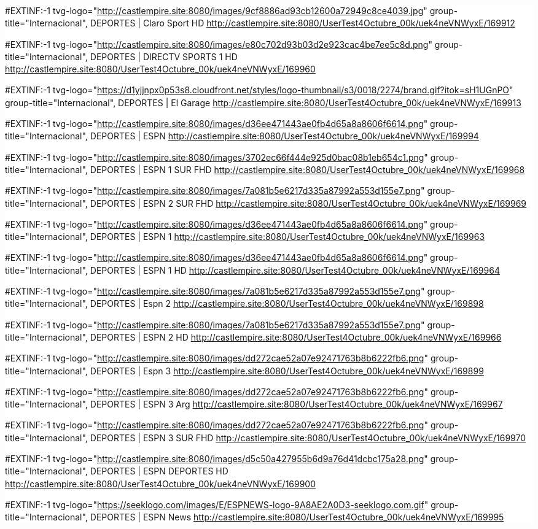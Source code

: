 #EXTINF:-1 tvg-logo="http://castlempire.site:8080/images/9cf8886ad93cb12600a72949c8ce4039.jpg" group-title="Internacional", DEPORTES | Claro Sport HD
http://castlempire.site:8080/UserTest4Octubre_00k/uek4neVNWyxE/169912

#EXTINF:-1 tvg-logo="http://castlempire.site:8080/images/e80c702d93b03d2e923cac4be7ee5c8d.png" group-title="Internacional", DEPORTES | DIRECTV SPORTS 1 HD
http://castlempire.site:8080/UserTest4Octubre_00k/uek4neVNWyxE/169960

#EXTINF:-1 tvg-logo="https://d1yjjnpx0p53s8.cloudfront.net/styles/logo-thumbnail/s3/0018/2274/brand.gif?itok=sH1UGnPO" group-title="Internacional", DEPORTES | El Garage
http://castlempire.site:8080/UserTest4Octubre_00k/uek4neVNWyxE/169913

#EXTINF:-1 tvg-logo="http://castlempire.site:8080/images/d36ee471443ae0fb4d65a8a8606f6614.png" group-title="Internacional", DEPORTES | ESPN
http://castlempire.site:8080/UserTest4Octubre_00k/uek4neVNWyxE/169994

#EXTINF:-1 tvg-logo="http://castlempire.site:8080/images/3702ec66f444e925d0bac08b1eb654c1.png" group-title="Internacional", DEPORTES | ESPN  1 SUR FHD
http://castlempire.site:8080/UserTest4Octubre_00k/uek4neVNWyxE/169968

#EXTINF:-1 tvg-logo="http://castlempire.site:8080/images/7a081b5e6217d335a87992a553d155e7.png" group-title="Internacional", DEPORTES | ESPN  2 SUR FHD
http://castlempire.site:8080/UserTest4Octubre_00k/uek4neVNWyxE/169969

#EXTINF:-1 tvg-logo="http://castlempire.site:8080/images/d36ee471443ae0fb4d65a8a8606f6614.png" group-title="Internacional", DEPORTES | ESPN 1
http://castlempire.site:8080/UserTest4Octubre_00k/uek4neVNWyxE/169963

#EXTINF:-1 tvg-logo="http://castlempire.site:8080/images/d36ee471443ae0fb4d65a8a8606f6614.png" group-title="Internacional", DEPORTES | ESPN 1 HD
http://castlempire.site:8080/UserTest4Octubre_00k/uek4neVNWyxE/169964

#EXTINF:-1 tvg-logo="http://castlempire.site:8080/images/7a081b5e6217d335a87992a553d155e7.png" group-title="Internacional", DEPORTES | Espn 2
http://castlempire.site:8080/UserTest4Octubre_00k/uek4neVNWyxE/169898

#EXTINF:-1 tvg-logo="http://castlempire.site:8080/images/7a081b5e6217d335a87992a553d155e7.png" group-title="Internacional", DEPORTES | ESPN 2 HD
http://castlempire.site:8080/UserTest4Octubre_00k/uek4neVNWyxE/169966

#EXTINF:-1 tvg-logo="http://castlempire.site:8080/images/dd272cae52a07e92471763b8b6222fb6.png" group-title="Internacional", DEPORTES | Espn 3
http://castlempire.site:8080/UserTest4Octubre_00k/uek4neVNWyxE/169899

#EXTINF:-1 tvg-logo="http://castlempire.site:8080/images/dd272cae52a07e92471763b8b6222fb6.png" group-title="Internacional", DEPORTES | ESPN 3 Arg
http://castlempire.site:8080/UserTest4Octubre_00k/uek4neVNWyxE/169967

#EXTINF:-1 tvg-logo="http://castlempire.site:8080/images/dd272cae52a07e92471763b8b6222fb6.png" group-title="Internacional", DEPORTES | ESPN 3 SUR FHD
http://castlempire.site:8080/UserTest4Octubre_00k/uek4neVNWyxE/169970

#EXTINF:-1 tvg-logo="http://castlempire.site:8080/images/d5c50a427955b6d9a76d41dcbc175a28.png" group-title="Internacional", DEPORTES | ESPN DEPORTES HD
http://castlempire.site:8080/UserTest4Octubre_00k/uek4neVNWyxE/169900

#EXTINF:-1 tvg-logo="https://seeklogo.com/images/E/ESPNEWS-logo-9A8AE2A0D3-seeklogo.com.gif" group-title="Internacional", DEPORTES | ESPN News
http://castlempire.site:8080/UserTest4Octubre_00k/uek4neVNWyxE/169995
